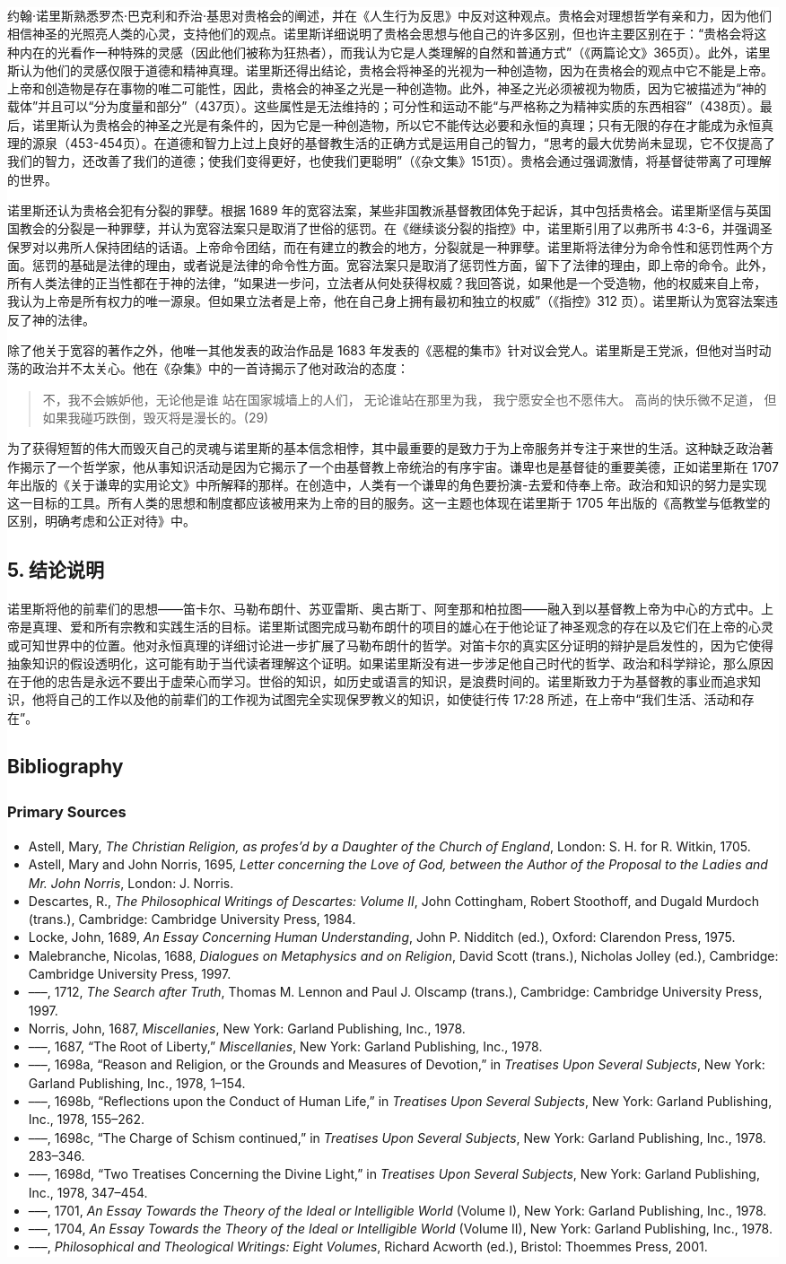 约翰·诺里斯熟悉罗杰·巴克利和乔治·基思对贵格会的阐述，并在《人生行为反思》中反对这种观点。贵格会对理想哲学有亲和力，因为他们相信神圣的光照亮人类的心灵，支持他们的观点。诺里斯详细说明了贵格会思想与他自己的许多区别，但也许主要区别在于：“贵格会将这种内在的光看作一种特殊的灵感（因此他们被称为狂热者），而我认为它是人类理解的自然和普通方式”（《两篇论文》365页）。此外，诺里斯认为他们的灵感仅限于道德和精神真理。诺里斯还得出结论，贵格会将神圣的光视为一种创造物，因为在贵格会的观点中它不能是上帝。上帝和创造物是存在事物的唯二可能性，因此，贵格会的神圣之光是一种创造物。此外，神圣之光必须被视为物质，因为它被描述为“神的载体”并且可以“分为度量和部分”（437页）。这些属性是无法维持的；可分性和运动不能“与严格称之为精神实质的东西相容”（438页）。最后，诺里斯认为贵格会的神圣之光是有条件的，因为它是一种创造物，所以它不能传达必要和永恒的真理；只有无限的存在才能成为永恒真理的源泉（453-454页）。在道德和智力上过上良好的基督教生活的正确方式是运用自己的智力，“思考的最大优势尚未显现，它不仅提高了我们的智力，还改善了我们的道德；使我们变得更好，也使我们更聪明”（《杂文集》151页）。贵格会通过强调激情，将基督徒带离了可理解的世界。

诺里斯还认为贵格会犯有分裂的罪孽。根据 1689 年的宽容法案，某些非国教派基督教团体免于起诉，其中包括贵格会。诺里斯坚信与英国国教会的分裂是一种罪孽，并认为宽容法案只是取消了世俗的惩罚。在《继续谈分裂的指控》中，诺里斯引用了以弗所书 4:3-6，并强调圣保罗对以弗所人保持团结的话语。上帝命令团结，而在有建立的教会的地方，分裂就是一种罪孽。诺里斯将法律分为命令性和惩罚性两个方面。惩罚的基础是法律的理由，或者说是法律的命令性方面。宽容法案只是取消了惩罚性方面，留下了法律的理由，即上帝的命令。此外，所有人类法律的正当性都在于神的法律，“如果进一步问，立法者从何处获得权威？我回答说，如果他是一个受造物，他的权威来自上帝，我认为上帝是所有权力的唯一源泉。但如果立法者是上帝，他在自己身上拥有最初和独立的权威”（《指控》312 页）。诺里斯认为宽容法案违反了神的法律。

除了他关于宽容的著作之外，他唯一其他发表的政治作品是 1683 年发表的《恶棍的集市》针对议会党人。诺里斯是王党派，但他对当时动荡的政治并不太关心。他在《杂集》中的一首诗揭示了他对政治的态度：

> 不，我不会嫉妒他，无论他是谁
> 站在国家城墙上的人们，
> 无论谁站在那里为我，
> 我宁愿安全也不愿伟大。
> 高尚的快乐微不足道，
> 但如果我碰巧跌倒，毁灭将是漫长的。(29)

为了获得短暂的伟大而毁灭自己的灵魂与诺里斯的基本信念相悖，其中最重要的是致力于为上帝服务并专注于来世的生活。这种缺乏政治著作揭示了一个哲学家，他从事知识活动是因为它揭示了一个由基督教上帝统治的有序宇宙。谦卑也是基督徒的重要美德，正如诺里斯在 1707 年出版的《关于谦卑的实用论文》中所解释的那样。在创造中，人类有一个谦卑的角色要扮演-去爱和侍奉上帝。政治和知识的努力是实现这一目标的工具。所有人类的思想和制度都应该被用来为上帝的目的服务。这一主题也体现在诺里斯于 1705 年出版的《高教堂与低教堂的区别，明确考虑和公正对待》中。

## 5. 结论说明

诺里斯将他的前辈们的思想——笛卡尔、马勒布朗什、苏亚雷斯、奥古斯丁、阿奎那和柏拉图——融入到以基督教上帝为中心的方式中。上帝是真理、爱和所有宗教和实践生活的目标。诺里斯试图完成马勒布朗什的项目的雄心在于他论证了神圣观念的存在以及它们在上帝的心灵或可知世界中的位置。他对永恒真理的详细讨论进一步扩展了马勒布朗什的哲学。对笛卡尔的真实区分证明的辩护是启发性的，因为它使得抽象知识的假设透明化，这可能有助于当代读者理解这个证明。如果诺里斯没有进一步涉足他自己时代的哲学、政治和科学辩论，那么原因在于他的忠告是永远不要出于虚荣心而学习。世俗的知识，如历史或语言的知识，是浪费时间的。诺里斯致力于为基督教的事业而追求知识，他将自己的工作以及他的前辈们的工作视为试图完全实现保罗教义的知识，如使徒行传 17:28 所述，在上帝中“我们生活、活动和存在”。

## Bibliography

### Primary Sources

* Astell, Mary, *The Christian Religion, as profes’d by a Daughter of the Church of England*, London: S. H. for R. Witkin, 1705.
* Astell, Mary and John Norris, 1695, *Letter concerning the Love of God, between the Author of the Proposal to the Ladies and Mr. John Norris*, London: J. Norris.
* Descartes, R., *The Philosophical Writings of Descartes: Volume II*, John Cottingham, Robert Stoothoff, and Dugald Murdoch (trans.), Cambridge: Cambridge University Press, 1984.
* Locke, John, 1689, *An Essay Concerning Human Understanding*, John P. Nidditch (ed.), Oxford: Clarendon Press, 1975.
* Malebranche, Nicolas, 1688, *Dialogues on Metaphysics and on Religion*, David Scott (trans.), Nicholas Jolley (ed.), Cambridge: Cambridge University Press, 1997.
* –––, 1712, *The Search after Truth*, Thomas M. Lennon and Paul J. Olscamp (trans.), Cambridge: Cambridge University Press, 1997.
* Norris, John, 1687, *Miscellanies*, New York: Garland Publishing, Inc., 1978.
* –––, 1687, “The Root of Liberty,” *Miscellanies*, New York: Garland Publishing, Inc., 1978.
* –––, 1698a, “Reason and Religion, or the Grounds and Measures of Devotion,” in *Treatises Upon Several Subjects*, New York: Garland Publishing, Inc., 1978, 1–154.
* –––, 1698b, “Reflections upon the Conduct of Human Life,” in *Treatises Upon Several Subjects*, New York: Garland Publishing, Inc., 1978, 155–262.
* –––, 1698c, “The Charge of Schism continued,” in *Treatises Upon Several Subjects*, New York: Garland Publishing, Inc., 1978. 283–346.
* –––, 1698d, “Two Treatises Concerning the Divine Light,” in *Treatises Upon Several Subjects*, New York: Garland Publishing, Inc., 1978, 347–454.
* –––, 1701, *An Essay Towards the Theory of the Ideal or Intelligible World* (Volume I), New York: Garland Publishing, Inc., 1978.
* –––, 1704, *An Essay Towards the Theory of the Ideal or Intelligible World* (Volume II), New York: Garland Publishing, Inc., 1978.
* –––, *Philosophical and Theological Writings: Eight Volumes*, Richard Acworth (ed.), Bristol: Thoemmes Press, 2001.
